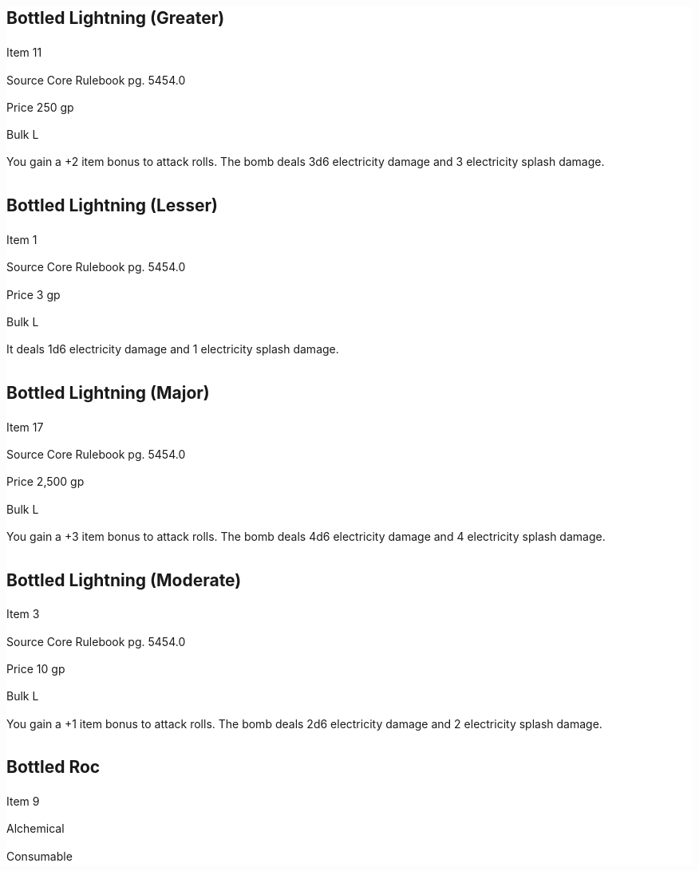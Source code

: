 ## Bottled Lightning (Greater)

Item 11

Source Core Rulebook pg. 5454.0

Price 250 gp

Bulk L

You gain a +2 item bonus to attack rolls. The bomb deals 3d6 electricity damage and 3 electricity splash damage.

## Bottled Lightning (Lesser)

Item 1

Source Core Rulebook pg. 5454.0

Price 3 gp

Bulk L

It deals 1d6 electricity damage and 1 electricity splash damage.

## Bottled Lightning (Major)

Item 17

Source Core Rulebook pg. 5454.0

Price 2,500 gp

Bulk L

You gain a +3 item bonus to attack rolls. The bomb deals 4d6 electricity damage and 4 electricity splash damage.

## Bottled Lightning (Moderate)

Item 3

Source Core Rulebook pg. 5454.0

Price 10 gp

Bulk L

You gain a +1 item bonus to attack rolls. The bomb deals 2d6 electricity damage and 2 electricity splash damage.

## Bottled Roc

Item 9

Alchemical

Consumable
